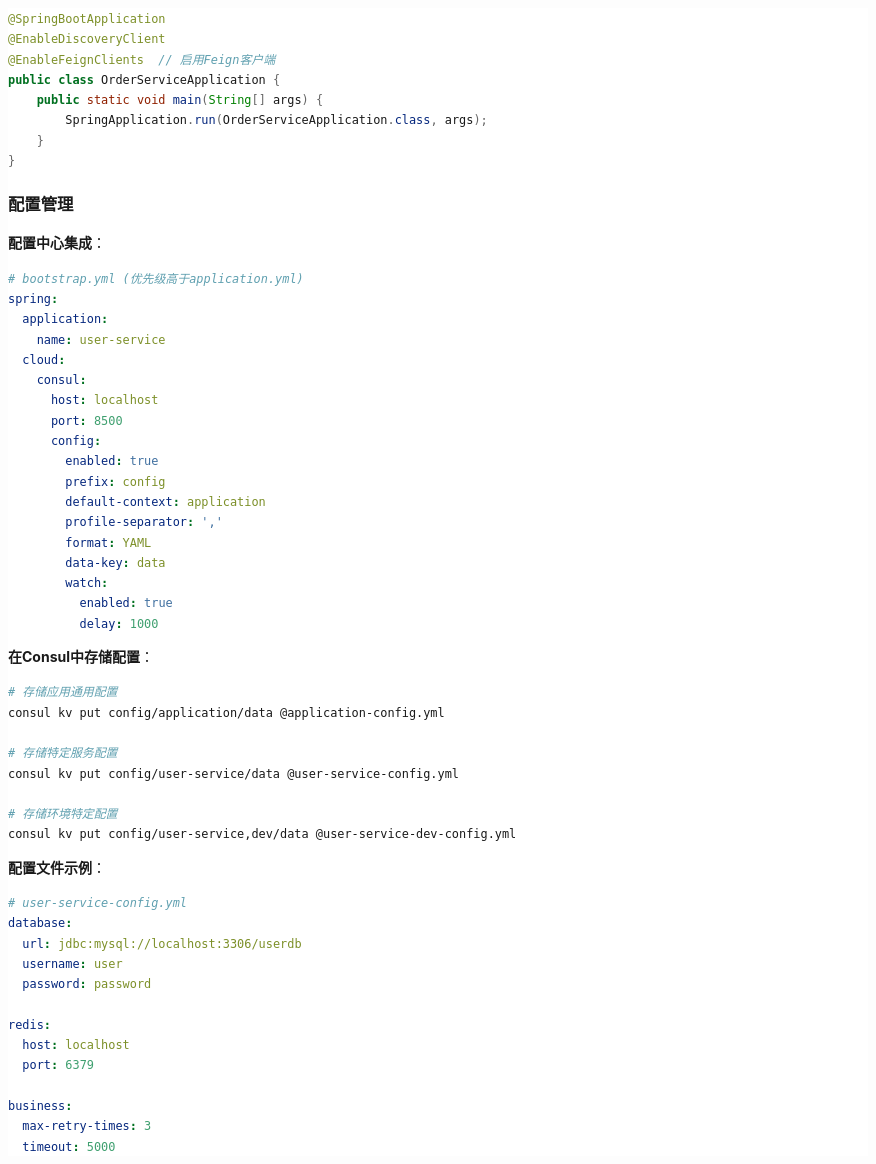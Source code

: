 ```java
@SpringBootApplication
@EnableDiscoveryClient
@EnableFeignClients  // 启用Feign客户端
public class OrderServiceApplication {
    public static void main(String[] args) {
        SpringApplication.run(OrderServiceApplication.class, args);
    }
}
```

### 配置管理

**配置中心集成**：
```yaml
# bootstrap.yml (优先级高于application.yml)
spring:
  application:
    name: user-service
  cloud:
    consul:
      host: localhost
      port: 8500
      config:
        enabled: true
        prefix: config
        default-context: application
        profile-separator: ','
        format: YAML
        data-key: data
        watch:
          enabled: true
          delay: 1000
```

**在Consul中存储配置**：
```bash
# 存储应用通用配置
consul kv put config/application/data @application-config.yml

# 存储特定服务配置
consul kv put config/user-service/data @user-service-config.yml

# 存储环境特定配置
consul kv put config/user-service,dev/data @user-service-dev-config.yml
```

**配置文件示例**：
```yaml
# user-service-config.yml
database:
  url: jdbc:mysql://localhost:3306/userdb
  username: user
  password: password
  
redis:
  host: localhost
  port: 6379
  
business:
  max-retry-times: 3
  timeout: 5000
```
